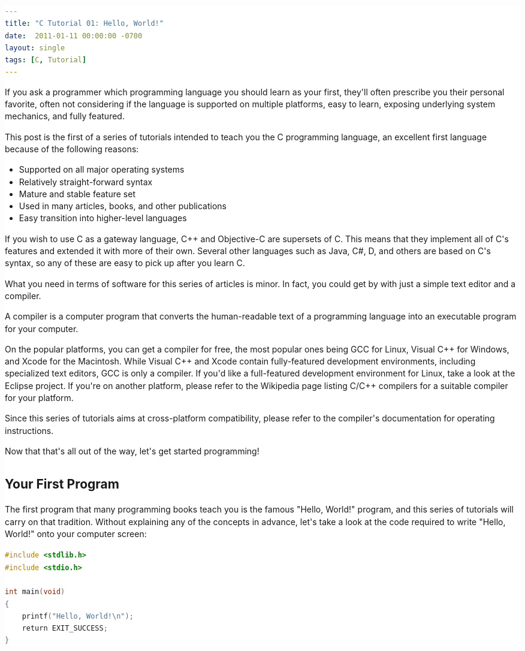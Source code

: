 ```yaml
---
title: "C Tutorial 01: Hello, World!"
date:  2011-01-11 00:00:00 -0700
layout: single
tags: [C, Tutorial]
---
```


If you ask a programmer which programming language you should learn as your first, they'll often prescribe you their personal favorite, often not considering if the language is supported on multiple platforms, easy to learn, exposing underlying system mechanics, and fully featured.

This post is the first of a series of tutorials intended to teach you the C programming language, an excellent first language because of the following reasons:



* Supported on all major operating systems
* Relatively straight-forward syntax
* Mature and stable feature set
* Used in many articles, books, and other publications
* Easy transition into higher-level languages

If you wish to use C as a gateway language, C++ and Objective-C are supersets of C. This means that they implement all of C's features and extended it with more of their own. Several other languages such as Java, C#, D, and others are based on C's syntax, so any of these are easy to pick up after you learn C.

What you need in terms of software for this series of articles is minor. In fact, you could get by with just a simple text editor and a compiler.

A compiler is a computer program that converts the human-readable text of a programming language into an executable program for your computer.

On the popular platforms, you can get a compiler for free, the most popular ones being GCC for Linux, Visual C++ for Windows, and Xcode for the Macintosh. While Visual C++ and Xcode contain fully-featured development environments, including specialized text editors, GCC is only a compiler. If you'd like a full-featured development environment for Linux, take a look at the Eclipse project. If you're on another platform, please refer to the Wikipedia page listing C/C++ compilers for a suitable compiler for your platform.

Since this series of tutorials aims at cross-platform compatibility, please refer to the compiler's documentation for operating instructions.

Now that that's all out of the way, let's get started programming!

## Your First Program

The first program that many programming books teach you is the famous "Hello, World!" program, and this series of tutorials will carry on that tradition. Without explaining any of the concepts in advance, let's take a look at the code required to write "Hello, World!" onto your computer screen:

```c
#include <stdlib.h>
#include <stdio.h>
 
int main(void)
{
    printf("Hello, World!\n");
    return EXIT_SUCCESS;
}
```
